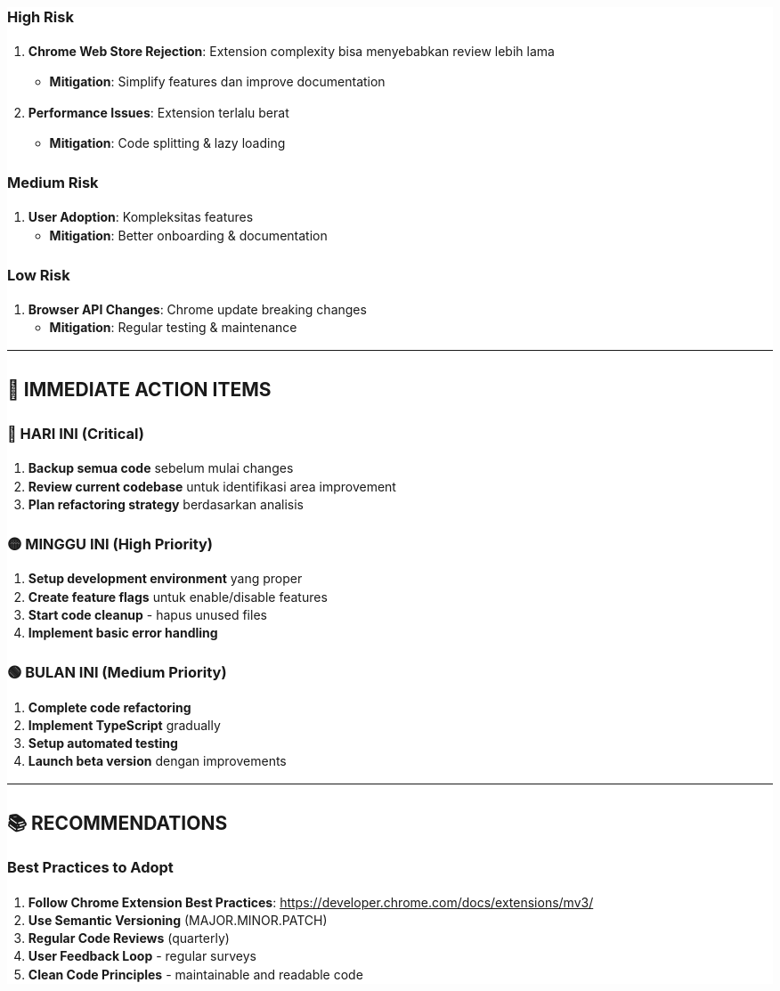 ### High Risk

1. **Chrome Web Store Rejection**: Extension complexity bisa menyebabkan review lebih lama

   - **Mitigation**: Simplify features dan improve documentation

2. **Performance Issues**: Extension terlalu berat
   - **Mitigation**: Code splitting & lazy loading

### Medium Risk

1. **User Adoption**: Kompleksitas features
   - **Mitigation**: Better onboarding & documentation

### Low Risk

1. **Browser API Changes**: Chrome update breaking changes
   - **Mitigation**: Regular testing & maintenance

---

## 📝 IMMEDIATE ACTION ITEMS

### 🔴 HARI INI (Critical)

1. **Backup semua code** sebelum mulai changes
2. **Review current codebase** untuk identifikasi area improvement
3. **Plan refactoring strategy** berdasarkan analisis

### 🟡 MINGGU INI (High Priority)

1. **Setup development environment** yang proper
2. **Create feature flags** untuk enable/disable features
3. **Start code cleanup** - hapus unused files
4. **Implement basic error handling**

### 🟢 BULAN INI (Medium Priority)

1. **Complete code refactoring**
2. **Implement TypeScript** gradually
3. **Setup automated testing**
4. **Launch beta version** dengan improvements

---

## 📚 RECOMMENDATIONS

### Best Practices to Adopt

1. **Follow Chrome Extension Best Practices**: https://developer.chrome.com/docs/extensions/mv3/
2. **Use Semantic Versioning** (MAJOR.MINOR.PATCH)
3. **Regular Code Reviews** (quarterly)
4. **User Feedback Loop** - regular surveys
5. **Clean Code Principles** - maintainable and readable code
